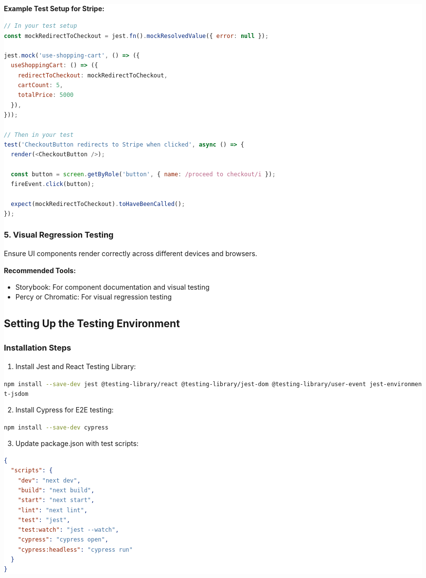 **Example Test Setup for Stripe:**
```javascript
// In your test setup
const mockRedirectToCheckout = jest.fn().mockResolvedValue({ error: null });

jest.mock('use-shopping-cart', () => ({
  useShoppingCart: () => ({
    redirectToCheckout: mockRedirectToCheckout,
    cartCount: 5,
    totalPrice: 5000
  }),
}));

// Then in your test
test('CheckoutButton redirects to Stripe when clicked', async () => {
  render(<CheckoutButton />);

  const button = screen.getByRole('button', { name: /proceed to checkout/i });
  fireEvent.click(button);

  expect(mockRedirectToCheckout).toHaveBeenCalled();
});
```

### 5. Visual Regression Testing
Ensure UI components render correctly across different devices and browsers.

**Recommended Tools:**
- Storybook: For component documentation and visual testing
- Percy or Chromatic: For visual regression testing

## Setting Up the Testing Environment

### Installation Steps
1. Install Jest and React Testing Library:
```bash
npm install --save-dev jest @testing-library/react @testing-library/jest-dom @testing-library/user-event jest-environment-jsdom
```

2. Install Cypress for E2E testing:
```bash
npm install --save-dev cypress
```

3. Update package.json with test scripts:
```json
{
  "scripts": {
    "dev": "next dev",
    "build": "next build",
    "start": "next start",
    "lint": "next lint",
    "test": "jest",
    "test:watch": "jest --watch",
    "cypress": "cypress open",
    "cypress:headless": "cypress run"
  }
}
```
